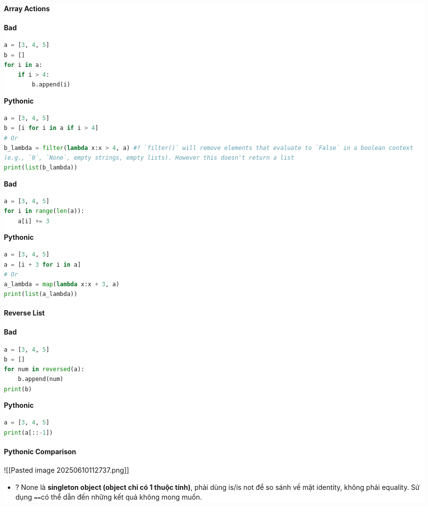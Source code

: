 #### Array Actions
**Bad**
```python
a = [3, 4, 5]
b = []
for i in a:
    if i > 4:
        b.append(i)
```
**Pythonic**
```python
a = [3, 4, 5]
b = [i for i in a if i > 4]
# Or
b_lambda = filter(lambda x:x > 4, a) #? `filter()` will remove elements that evaluate to `False` in a boolean context (e.g., `0`, `None`, empty strings, empty lists). However this doesn't return a list
print(list(b_lambda))
```

**Bad**
```python
a = [3, 4, 5]
for i in range(len(a)):
    a[i] += 3
```
**Pythonic**
```python
a = [3, 4, 5]
a = [i + 3 for i in a]
# Or
a_lambda = map(lambda x:x + 3, a)
print(list(a_lambda))
```

#### Reverse List
**Bad**
```python
a = [3, 4, 5]
b = []
for num in reversed(a):
	b.append(num)
print(b)
```
**Pythonic**
```python
a = [3, 4, 5]
print(a[::-1])
```

#### Pythonic Comparison
![[Pasted image 20250610112737.png]]
+ ? None là **singleton object (object chỉ có 1 thuộc tính)**, phải dùng is/is not để so sánh về mặt identity, không phải equality. Sử dụng `==`có thể dẫn đến những kết quả không mong muốn.
